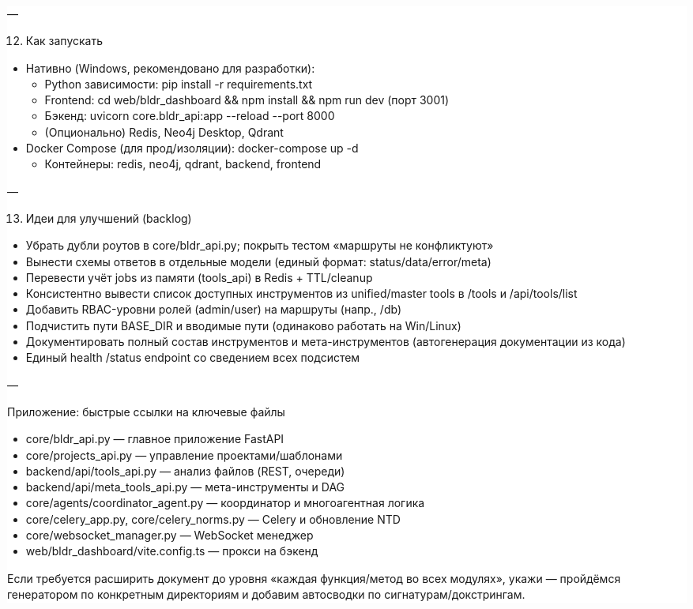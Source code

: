 —

12) Как запускать
- Нативно (Windows, рекомендовано для разработки):
  - Python зависимости: pip install -r requirements.txt
  - Frontend: cd web/bldr_dashboard && npm install && npm run dev (порт 3001)
  - Бэкенд: uvicorn core.bldr_api:app --reload --port 8000
  - (Опционально) Redis, Neo4j Desktop, Qdrant
- Docker Compose (для прод/изоляции): docker-compose up -d
  - Контейнеры: redis, neo4j, qdrant, backend, frontend

—

13) Идеи для улучшений (backlog)
- Убрать дубли роутов в core/bldr_api.py; покрыть тестом «маршруты не конфликтуют»
- Вынести схемы ответов в отдельные модели (единый формат: status/data/error/meta)
- Перевести учёт jobs из памяти (tools_api) в Redis + TTL/cleanup
- Консистентно вывести список доступных инструментов из unified/master tools в /tools и /api/tools/list
- Добавить RBAC-уровни ролей (admin/user) на маршруты (напр., /db)
- Подчистить пути BASE_DIR и вводимые пути (одинаково работать на Win/Linux)
- Документировать полный состав инструментов и мета-инструментов (автогенерация документации из кода)
- Единый health /status endpoint со сведением всех подсистем

—

Приложение: быстрые ссылки на ключевые файлы
- core/bldr_api.py — главное приложение FastAPI
- core/projects_api.py — управление проектами/шаблонами
- backend/api/tools_api.py — анализ файлов (REST, очереди)
- backend/api/meta_tools_api.py — мета-инструменты и DAG
- core/agents/coordinator_agent.py — координатор и многоагентная логика
- core/celery_app.py, core/celery_norms.py — Celery и обновление NTD
- core/websocket_manager.py — WebSocket менеджер
- web/bldr_dashboard/vite.config.ts — прокси на бэкенд

Если требуется расширить документ до уровня «каждая функция/метод во всех модулях», укажи — пройдёмся генератором по конкретным директориям и добавим автосводки по сигнатурам/докстрингам.
